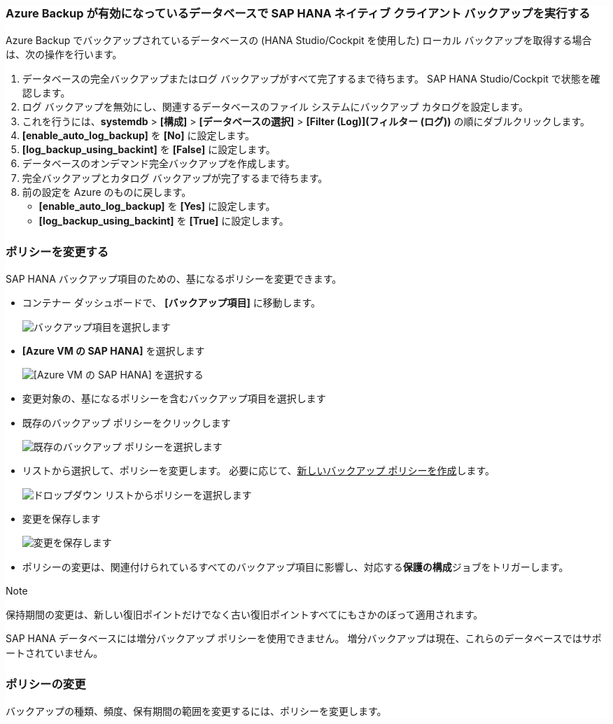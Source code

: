 ### <a name="run-sap-hana-native-client-backup-on-a-database-with-azure-backup-enabled"></a>Azure Backup が有効になっているデータベースで SAP HANA ネイティブ クライアント バックアップを実行する

Azure Backup でバックアップされているデータベースの (HANA Studio/Cockpit を使用した) ローカル バックアップを取得する場合は、次の操作を行います。

1. データベースの完全バックアップまたはログ バックアップがすべて完了するまで待ちます。 SAP HANA Studio/Cockpit で状態を確認します。
2. ログ バックアップを無効にし、関連するデータベースのファイル システムにバックアップ カタログを設定します。
3. これを行うには、**systemdb** >  **[構成]**  >  **[データベースの選択]**  >  **[Filter (Log)]\(フィルター (ログ)\)** の順にダブルクリックします。
4. **[enable_auto_log_backup]** を **[No]** に設定します。
5. **[log_backup_using_backint]** を **[False]** に設定します。
6. データベースのオンデマンド完全バックアップを作成します。
7. 完全バックアップとカタログ バックアップが完了するまで待ちます。
8. 前の設定を Azure のものに戻します。
   * **[enable_auto_log_backup]** を **[Yes]** に設定します。
   * **[log_backup_using_backint]** を **[True]** に設定します。

### <a name="change-policy"></a>ポリシーを変更する

SAP HANA バックアップ項目のための、基になるポリシーを変更できます。

* コンテナー ダッシュボードで、 **[バックアップ項目]** に移動します。

  ![バックアップ項目を選択します](./media/sap-hana-db-manage/backup-items.png)

* **[Azure VM の SAP HANA]** を選択します

  ![[Azure VM の SAP HANA] を選択する](./media/sap-hana-db-manage/sap-hana-in-azure-vm.png)

* 変更対象の、基になるポリシーを含むバックアップ項目を選択します
* 既存のバックアップ ポリシーをクリックします

  ![既存のバックアップ ポリシーを選択します](./media/sap-hana-db-manage/existing-backup-policy.png)

* リストから選択して、ポリシーを変更します。 必要に応じて、[新しいバックアップ ポリシーを作成](https://docs.microsoft.com/azure/backup/backup-azure-sap-hana-database#create-a-backup-policy)します。

  ![ドロップダウン リストからポリシーを選択します](./media/sap-hana-db-manage/choose-backup-policy.png)

* 変更を保存します

  ![変更を保存します](./media/sap-hana-db-manage/save-changes.png)

* ポリシーの変更は、関連付けられているすべてのバックアップ項目に影響し、対応する**保護の構成**ジョブをトリガーします。

>[!NOTE]
> 保持期間の変更は、新しい復旧ポイントだけでなく古い復旧ポイントすべてにもさかのぼって適用されます。
>
> SAP HANA データベースには増分バックアップ ポリシーを使用できません。 増分バックアップは現在、これらのデータベースではサポートされていません。

### <a name="modify-policy"></a>ポリシーの変更

バックアップの種類、頻度、保有期間の範囲を変更するには、ポリシーを変更します。
